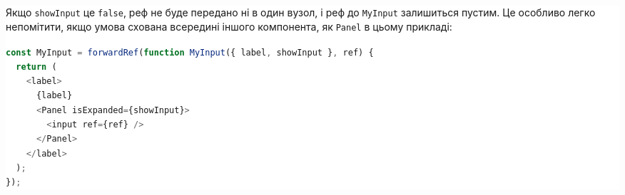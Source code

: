 Якщо `showInput` це `false`, реф не буде передано ні в один вузол, і реф до `MyInput` залишиться пустим. Це особливо легко непомітити, якщо умова схована всередині іншого компонента, як `Panel` в цьому прикладі:

```js {5,7}
const MyInput = forwardRef(function MyInput({ label, showInput }, ref) {
  return (
    <label>
      {label}
      <Panel isExpanded={showInput}>
        <input ref={ref} />
      </Panel>
    </label>
  );
});
```
